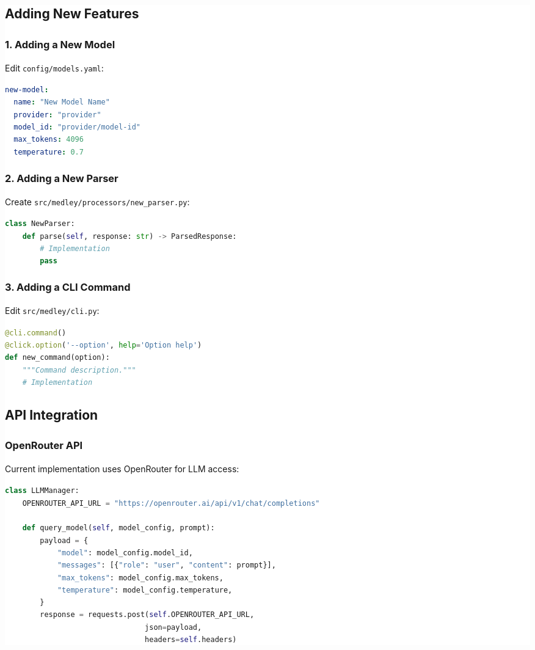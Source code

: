 ## Adding New Features

### 1. Adding a New Model

Edit `config/models.yaml`:
```yaml
new-model:
  name: "New Model Name"
  provider: "provider"
  model_id: "provider/model-id"
  max_tokens: 4096
  temperature: 0.7
```

### 2. Adding a New Parser

Create `src/medley/processors/new_parser.py`:
```python
class NewParser:
    def parse(self, response: str) -> ParsedResponse:
        # Implementation
        pass
```

### 3. Adding a CLI Command

Edit `src/medley/cli.py`:
```python
@cli.command()
@click.option('--option', help='Option help')
def new_command(option):
    """Command description."""
    # Implementation
```

## API Integration

### OpenRouter API

Current implementation uses OpenRouter for LLM access:

```python
class LLMManager:
    OPENROUTER_API_URL = "https://openrouter.ai/api/v1/chat/completions"
    
    def query_model(self, model_config, prompt):
        payload = {
            "model": model_config.model_id,
            "messages": [{"role": "user", "content": prompt}],
            "max_tokens": model_config.max_tokens,
            "temperature": model_config.temperature,
        }
        response = requests.post(self.OPENROUTER_API_URL, 
                                json=payload, 
                                headers=self.headers)
```
